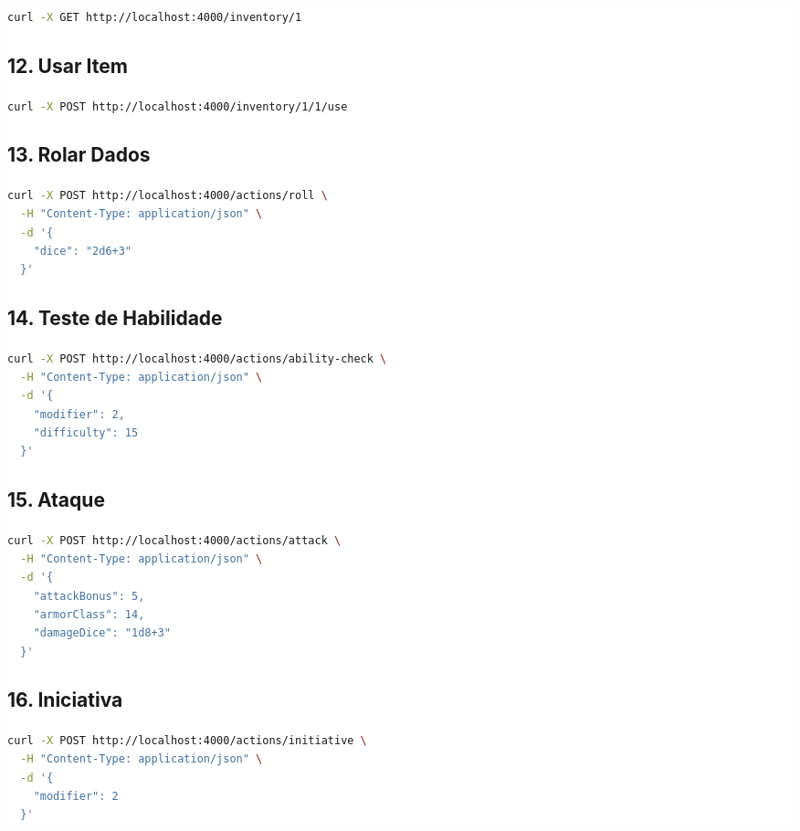 ```bash
curl -X GET http://localhost:4000/inventory/1
```

## 12. Usar Item

```bash
curl -X POST http://localhost:4000/inventory/1/1/use
```

## 13. Rolar Dados

```bash
curl -X POST http://localhost:4000/actions/roll \
  -H "Content-Type: application/json" \
  -d '{
    "dice": "2d6+3"
  }'
```

## 14. Teste de Habilidade

```bash
curl -X POST http://localhost:4000/actions/ability-check \
  -H "Content-Type: application/json" \
  -d '{
    "modifier": 2,
    "difficulty": 15
  }'
```

## 15. Ataque

```bash
curl -X POST http://localhost:4000/actions/attack \
  -H "Content-Type: application/json" \
  -d '{
    "attackBonus": 5,
    "armorClass": 14,
    "damageDice": "1d8+3"
  }'
```

## 16. Iniciativa

```bash
curl -X POST http://localhost:4000/actions/initiative \
  -H "Content-Type: application/json" \
  -d '{
    "modifier": 2
  }'
```
